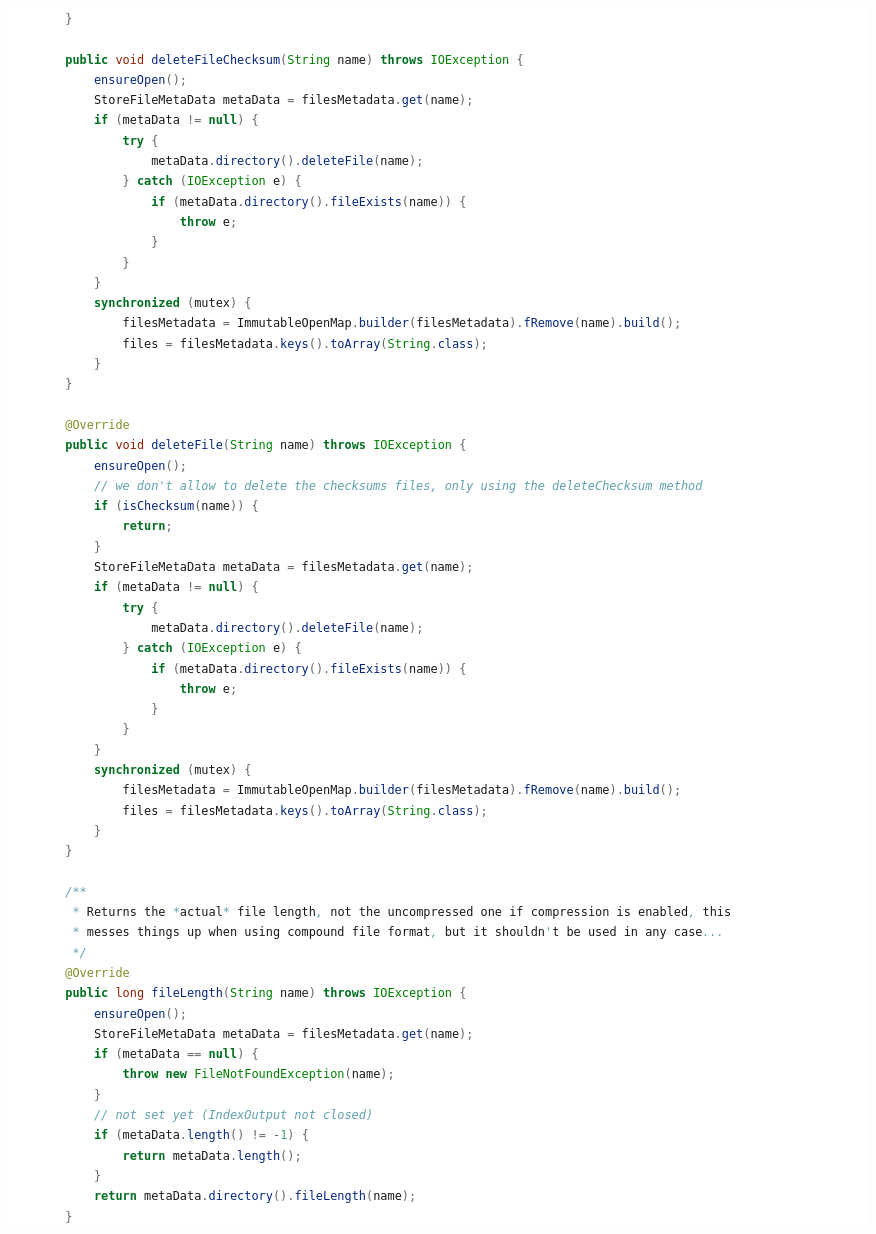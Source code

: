 ```java
        }

        public void deleteFileChecksum(String name) throws IOException {
            ensureOpen();
            StoreFileMetaData metaData = filesMetadata.get(name);
            if (metaData != null) {
                try {
                    metaData.directory().deleteFile(name);
                } catch (IOException e) {
                    if (metaData.directory().fileExists(name)) {
                        throw e;
                    }
                }
            }
            synchronized (mutex) {
                filesMetadata = ImmutableOpenMap.builder(filesMetadata).fRemove(name).build();
                files = filesMetadata.keys().toArray(String.class);
            }
        }

        @Override
        public void deleteFile(String name) throws IOException {
            ensureOpen();
            // we don't allow to delete the checksums files, only using the deleteChecksum method
            if (isChecksum(name)) {
                return;
            }
            StoreFileMetaData metaData = filesMetadata.get(name);
            if (metaData != null) {
                try {
                    metaData.directory().deleteFile(name);
                } catch (IOException e) {
                    if (metaData.directory().fileExists(name)) {
                        throw e;
                    }
                }
            }
            synchronized (mutex) {
                filesMetadata = ImmutableOpenMap.builder(filesMetadata).fRemove(name).build();
                files = filesMetadata.keys().toArray(String.class);
            }
        }

        /**
         * Returns the *actual* file length, not the uncompressed one if compression is enabled, this
         * messes things up when using compound file format, but it shouldn't be used in any case...
         */
        @Override
        public long fileLength(String name) throws IOException {
            ensureOpen();
            StoreFileMetaData metaData = filesMetadata.get(name);
            if (metaData == null) {
                throw new FileNotFoundException(name);
            }
            // not set yet (IndexOutput not closed)
            if (metaData.length() != -1) {
                return metaData.length();
            }
            return metaData.directory().fileLength(name);
        }

```